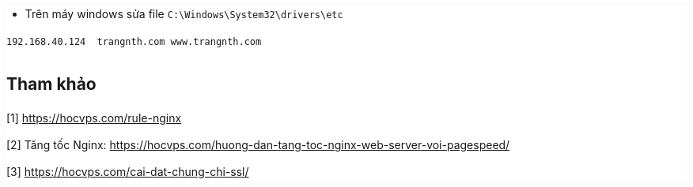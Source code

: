 * Trên máy windows sửa file `C:\Windows\System32\drivers\etc`

```sh
192.168.40.124	trangnth.com www.trangnth.com
```












## Tham khảo

[1] https://hocvps.com/rule-nginx

[2] Tăng tốc Nginx: https://hocvps.com/huong-dan-tang-toc-nginx-web-server-voi-pagespeed/

[3] https://hocvps.com/cai-dat-chung-chi-ssl/


